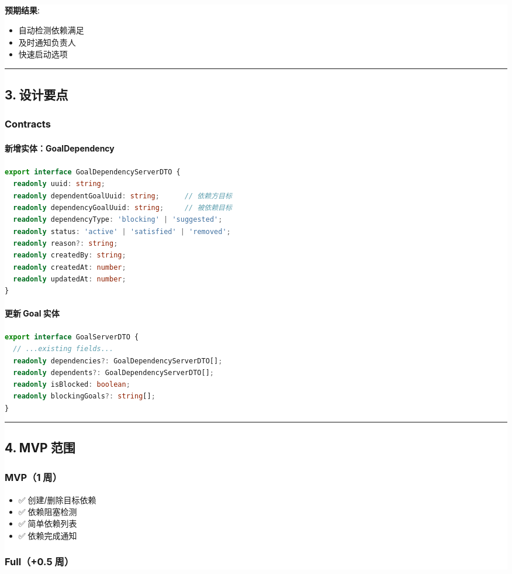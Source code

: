 **预期结果**:
- 自动检测依赖满足
- 及时通知负责人
- 快速启动选项

---

## 3. 设计要点

### Contracts

#### 新增实体：GoalDependency

```typescript
export interface GoalDependencyServerDTO {
  readonly uuid: string;
  readonly dependentGoalUuid: string;      // 依赖方目标
  readonly dependencyGoalUuid: string;     // 被依赖目标
  readonly dependencyType: 'blocking' | 'suggested';
  readonly status: 'active' | 'satisfied' | 'removed';
  readonly reason?: string;
  readonly createdBy: string;
  readonly createdAt: number;
  readonly updatedAt: number;
}
```

#### 更新 Goal 实体

```typescript
export interface GoalServerDTO {
  // ...existing fields...
  readonly dependencies?: GoalDependencyServerDTO[];
  readonly dependents?: GoalDependencyServerDTO[];
  readonly isBlocked: boolean;
  readonly blockingGoals?: string[];
}
```

---

## 4. MVP 范围

### MVP（1 周）

- ✅ 创建/删除目标依赖
- ✅ 依赖阻塞检测
- ✅ 简单依赖列表
- ✅ 依赖完成通知

### Full（+0.5 周）
